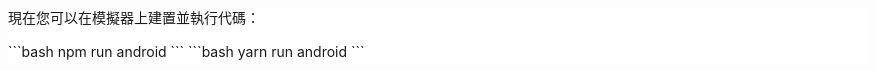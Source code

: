 </TabItem>
</Tabs>

現在您可以在模擬器上建置並執行代碼：

<Tabs groupId="package-manager" queryString defaultValue={constants.defaultPackageManager} values={constants.packageManagers}>
<TabItem value="npm">
```bash
npm run android
```
</TabItem>
<TabItem value="yarn">
```bash
yarn run android
```
</TabItem>
</Tabs>

<video width="30%" height="30%" playsinline="true" autoplay="true" muted="true" loop="true">
    <source src="/docs/assets/turbo-native-modules/turbo-native-modules-android.webm" type="video/webm" />
    <source src="/docs/assets/turbo-native-modules/turbo-native-modules-android.mp4" type="video/mp4" />
</video>